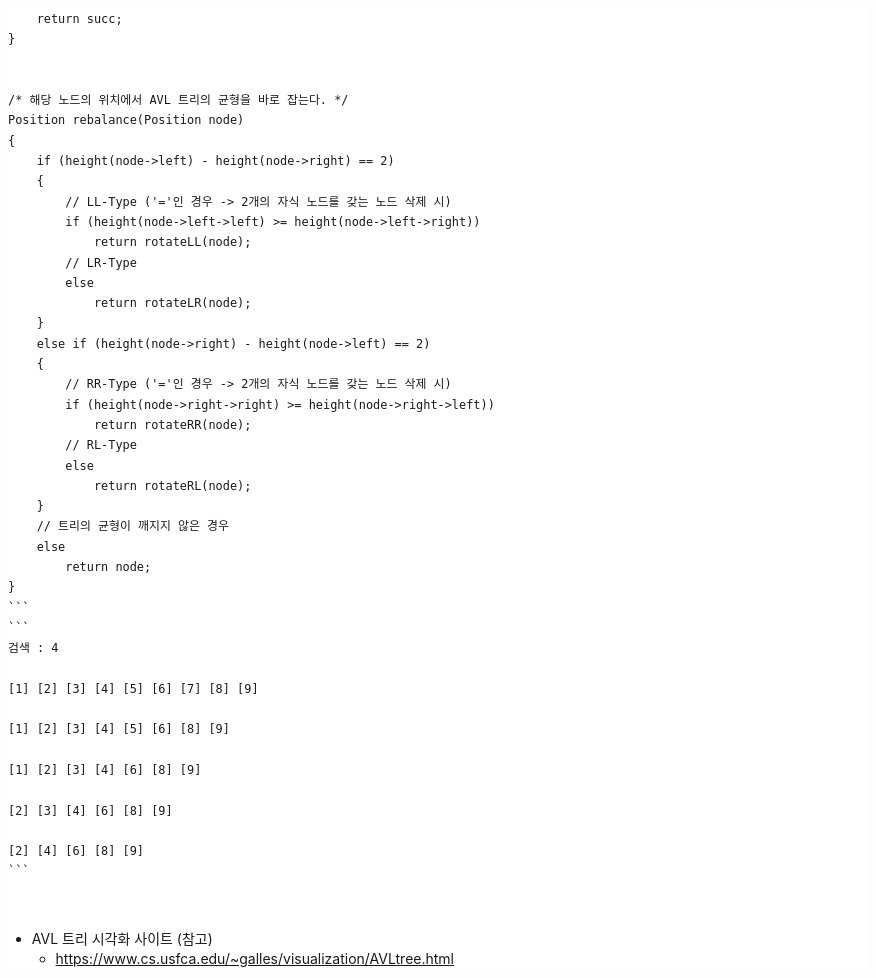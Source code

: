         return succ;
    }


    /* 해당 노드의 위치에서 AVL 트리의 균형을 바로 잡는다. */
    Position rebalance(Position node)
    {
        if (height(node->left) - height(node->right) == 2)
        {
            // LL-Type ('='인 경우 -> 2개의 자식 노드를 갖는 노드 삭제 시)
            if (height(node->left->left) >= height(node->left->right))
                return rotateLL(node);
            // LR-Type
            else
                return rotateLR(node);
        }
        else if (height(node->right) - height(node->left) == 2)
        {
            // RR-Type ('='인 경우 -> 2개의 자식 노드를 갖는 노드 삭제 시)
            if (height(node->right->right) >= height(node->right->left))
                return rotateRR(node);
            // RL-Type
            else
                return rotateRL(node);
        }
        // 트리의 균형이 깨지지 않은 경우
        else
            return node;
    }
    ```  
    ```
    검색 : 4

    [1] [2] [3] [4] [5] [6] [7] [8] [9]

    [1] [2] [3] [4] [5] [6] [8] [9]

    [1] [2] [3] [4] [6] [8] [9]

    [2] [3] [4] [6] [8] [9]

    [2] [4] [6] [8] [9]
    ```

</br>

- AVL 트리 시각화 사이트 (참고)
    - https://www.cs.usfca.edu/~galles/visualization/AVLtree.html
